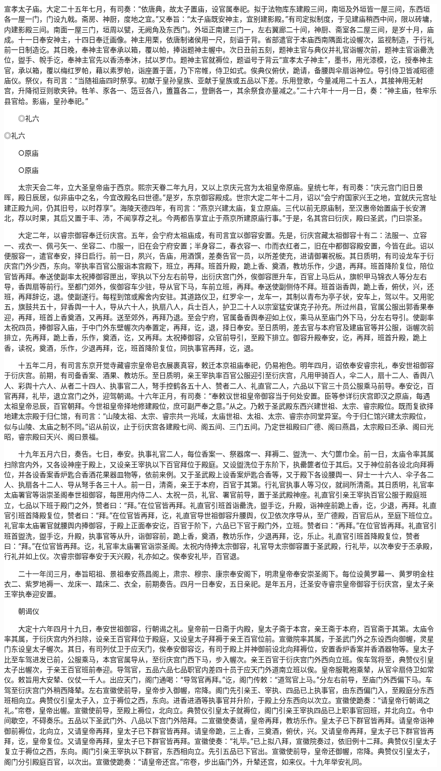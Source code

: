 宣孝太子庙。大定二十五年七月，有司奏：“依唐典，故太子置庙，设官属奉祀。拟于法物库东建殿三间，南垣及外垣皆一屋三间，东西垣各一屋一门，门设九戟。斋房、神厨，度地之宜。”又奉旨：“太子庙既安神主，宜别建影殿。”有司定拟制度，于见建庙稍西中间，限以砖墉，内建影殿三间。南面一屋三门，垣周以甓，无阙角及东西门。外垣正南建三门一，左右翼廊二十间，神厨、斋室各二屋三间，是岁十月，庙成。十一日奉安神主，十四日奉迁画像。神主用栗，依唐制诸侯用一尺，刻谥于背。省部遣官于本庙西南隅面北设幄次，监视制造，于行礼前一日制造讫。其日晚，奉神主官奉承以箱，覆以帕，捧诣题神主幄中。次日丑前五刻，题神主官与典仪并礼官诣幄次前，题神主官诣罍洗位，盥手、帨手讫，奉神主官先以香汤奉沐，拭以罗巾。题神主官就褥位，题谥号于背云“宣孝太子神主”，墨书，用光漆模，讫，授奉神主官，承以箱，覆以梅红罗帕，藉以素罗帕，诣座置于匮，乃下帘帷，侍卫如式。俟典仪俯伏，跪请，备腰舆伞扇诣神位。导引侍卫皆减昭德庙仪。祭仪，有司言：“当随祖庙四时祭享。初献于皇孙皇族、亚献于皇族或五品以下差。乐用登歌，今量减用二十五人，其接神用无射宫，升降彻豆则歌夹钟。牲羊、豕各一、笾豆各八，簠簋各二，登鉶各一，其余祭食亦量减之。”二十六年十一月一日，奏：“神主庙，牲牢乐县官给。影庙，皇孙奉祀。”

　　◎礼六

◎礼六

　　○原庙

　　○原庙

　　太宗天会二年，立大圣皇帝庙于西京。熙宗天眷二年九月，又以上京庆元宫为太祖皇帝原庙。皇统七年，有司奏：“庆元宫门旧日景晖，殿日辰居，似非庙中之名，今宜改殿名曰世德。”是岁，东京御容殿成。世宗大定二年十二月，诏以“会宁府国家兴王之地，宜就庆元宫址建正殿九间，仍其旧号，以时荐享”。海陵天德四年，有司言：“燕京兴建太庙，复立原庙。三代以前无原庙制，至汉惠帝始置庙于长安渭北，荐以时果，其后又置于丰、沛，不闻享荐之礼。今两都告享宜止于燕京所建原庙行事。”于是，名其宫曰衍庆，殿曰圣武，门曰崇圣。

　　大定二年，以睿宗御容奉迁衍庆宫。五年，会宁府太祖庙成，有司言宜以御容安置。先是，衍庆宫藏太祖御容十有二：法服一、立容一、戎衣一、佩弓矢一、坐容二、巾服一，旧在会宁府安置；半身容二，春衣容一、巾而衣红者二，旧在中都御容殿安置，今皆在此。诏以便服容一，遣官奉安，择日启行。前一日，夙兴，告庙，用酒馔，差奏告官一员，以所差使充，进请御署祝板。其日质明，有司设龙车于衍庆宫门外少西，东向。宰执率百官公服诣本宫殿下，班立，再拜。班首升殿，跪上香、奠酒，教坊乐作，少退，再拜。班首降阶复位，陪位官皆再拜。奉送使副率太祝捧御容匣出，宰执以下分左右前导，出衍庆宫门外，俟御容匣升车，百官上马后从，旗帜甲马锦衣人等分左右导，香舆扇等前行。至都门郊外，俟御容车少驻，导从官下马，车前立班，再拜。奉送使副侧侍不拜。班首诣香舆，跪上香，俯伏，兴，还班，再拜辞讫，退。使副遂行。每程到馆或廨舍内安驻。其道路仪卫，红罗伞一，龙车一，其制以青布为亭子状，安车上，驾以牛。又用驼五，旗鼓共五十，舁香舆一十人，导从六十人，执扇八人，兵士百人，护卫二十人以宗室猛安谋克子孙充。所过州县，官属公服出郭香果奉迎，再拜，班首上香奠酒，又再拜。送至郊外，再拜乃退。至会宁府，官属备香舆奉迎如上仪，乘马从至庙门外下马，分左右导引。使副率太祝四员，捧御容入庙，于中门外东壁幄次内奉置定，再拜，讫，退，择日奉安。至日质明，差去官与本府官及建庙官等并公服，诣幄次前排立，先再拜，跪上香，乐作，奠酒，讫，又再拜。太祝捧御容，众官前导引，至殿下排立。御容升殿奉安，讫，再拜，班首升殿，跪上香，读祝，奠酒，乐作，少退再拜，讫，班首降阶复位，同执事官再拜，讫，退。

　　十五年二月，有司言东京开觉寺藏睿宗皇帝皂衣展裹真容，敕迁本京祖庙奉祀，仍易袍色。明年四月，诏依奉安睿宗礼，奉安世祖御容于衍庆宫。前期，有司备香案、酒果、教坊乐。至日质明，亲王宰执率百官公服迎引至衍庆宫，凡用甲骑百人，伞二人，扇十二人、香舆八人、彩舆十六人、从者二十四人、执事官二人，弩手控鹤各五十人、赞者二人、礼直官二人，六品以下官三十员公服乘马前导。奉安讫，百官再拜，礼毕，退立宫门之外，迎驾朝谒。十六年正月，有司奏：“奉敕议世祖皇帝御容当于何处安置。臣等参详衍庆宫即汉之原庙，每遇太祖皇帝忌辰，百官朝拜。今世祖皇帝择地修建殿位，庶可副严奉之意。”从之。乃敕于圣武殿东西兴建世祖、太宗、睿宗殿位。既而复欲择地建太宗殿于归仁馆，有司言：“山陵太祖、太宗、睿宗共一兆域，太庙世祖、太祖、太宗、睿宗亦同堂异室。今于归仁馆兴建太宗殿位，似与山陵、太庙之制不同。”诏从前议，止于衍庆宫各建殿七间、阁五间、三门五间。乃定世祖殿曰广德、阁曰燕昌，太宗殿曰丕承、阁曰光昭，睿宗殿曰天兴、阁曰景福。

　　十九年五月六日，奏告。七日，奉安。执事礼官二人，每位香案一、祭器席一、拜褥二、盥洗一、大勺篚巾全。前一日，太庙令率其属扫除宫内外，又各设神座于殿上，又设亲王宰执以下百官拜位于殿庭。又设盥洗位于东阶下，执罍篚者位于其后。又于神位前各设北向拜褥位，并各设香案香炉匙合香酒花果器皿物等，依前来例。又于圣武殿上设香案炉匙合香等，又于殿下各设腰舆一、舁士一十六人、伞子各二人、执扇各十二人、导从弩手各三十人。前一日，清斋，亲王于本府，百官于其第。行礼官执事人等习仪，就祠所清斋。其日质明，礼官率太庙署官等诣崇圣阁奉世祖御容，每匣用内侍二人、太祝一员，礼官、署官前导，置于圣武殿神座。礼直官引亲王宰执百官公服于殿庭班立，七品以下班于殿门之外，赞者曰：“拜。”在位官皆再拜。礼直官引班首诣罍洗，盥手讫，升殿，诣神座前跪上香，讫，少退，再拜。礼直官引班首降殿复位，赞者曰：“拜。”在位官皆再拜，讫，礼直官导世祖御容升腰舆，仪卫依次序导从，至广德殿，百官后从，至庭下班位立。礼官率太庙署官就腰舆内捧御容，于殿上正面奉安讫，百官于阶下，六品已下官于殿门外，立班。赞者曰：“再拜。”在位官皆再拜。礼直官引班首盥洗，盥手讫，升殿，执事官等从升，诣御容前，跪上香，奠酒，教坊乐作，少退再拜，讫，乐止。礼直官引班首降殿复位，赞者曰：“拜。”在位官皆再拜。讫，礼官率太庙署官诣崇圣阁。太祝内侍捧太宗御容，礼官导太宗御容置于圣武殿，行礼毕，以次奉安于丕承殿，行礼并如上仪。次睿宗御容奉安于天兴殿，礼亦如之。俟奉安礼毕，百官退。

　　二十一年闰三月，奉旨昭祖、景祖奉安燕昌阁上，肃宗、穆宗、康宗奉安阁下，明肃皇帝奉安崇圣阁下。每位设黄罗幕一、黄罗明金柱衣二、紫罗地褥一、龙床一、踏床二、衣全，前期奏告。四月一日奉安，五日亲祀。是年五月，迁圣安寺睿宗皇帝御容于衍庆宫，皇太子亲王宰执奉迎安置。

　　朝谒仪

　　大定十六年四月十九日，奉安世祖御容，行朝谒之礼。皇帝前一日斋于内殿，皇太子斋于本宫，亲王斋于本府，百官斋于其第。太庙令率其属，于衍庆宫内外扫除，设亲王百官拜位于殿庭，又设皇太子拜褥于亲王百官位前。宣徽院率其属，于圣武门外之东设西向御幄，灵星门东设皇太子幄次。其日，有司列仗卫于应天门，俟奉安御容讫，有司于殿上并神御前设北向拜褥位，安置香炉香案并香酒器物等。皇太子比至车驾进发已前，公服乘马，本宫官属导从，至衍庆宫门西下马，步入幄次。亲王百官于衍庆宫门外西向立班。俟车驾将至，典赞仪引皇太子出幄次，于亲王百官班前奉迎。导驾官，五品六品七品职官内差四十员于应天门外道南立班以俟。皇帝服靴袍乘辇，从官伞扇侍卫如常仪。敕旨用大安辇、仪仗一千人。出应天门，阁门通喝：“导驾官再拜。”讫，阁门传敕：“道驾官上马。”分左右前导，至庙门外西偏下马。车驾至衍庆宫门外稍西降辇。左右宣徽使前导，皇帝步入御幄，帘降。阁门先引亲王、宰执、四品已上执事官，由东西偏门入，至殿庭分东西班相向立。典赞仪引皇太子入，立于褥位之西，东向。进香进酒等执事官并升阶，于殿上分东西向以次立。宣徽使跪奏：“请皇帝行朝谒之礼。”帘卷，皇帝出幄。宣徽使前导，至殿上褥位，北向立。典赞仪引皇太子就褥位，阁门引亲王宰执四品已上职事官回班，并北向立。令中间歇空，不碍奏乐。五品以下圣武门外、八品以下宫门外陪拜。二宣徽使奏请，皇帝再拜，教坊乐作。皇太子已下群官皆再拜。请皇帝诣神御前褥位，北向立，又请皇帝再拜，皇太子已下群官皆再拜。请皇帝跪，三上香，三奠酒，俯伏，兴。又请皇帝再拜，皇太子已下群官皆再拜，讫，皇帝复位。又请皇帝再拜，皇太子已下群官皆再拜。宣徽使奏：“礼毕。”已上拟八拜，宣徽院奏过，依旧例十二拜。典赞仪引皇太子复立于褥位之西，东向。阁门引亲王宰执以下群官，东西相向立。先引五品已下官出。宣徽使前导，皇帝还御幄，帘降。典赞仪引皇太子，阁门分引殿庭百官，以次出。宣徽使跪奏：“请皇帝还宫。”帘卷，步出庙门外，升辇还宫，如来仪。十九年举安礼同。
